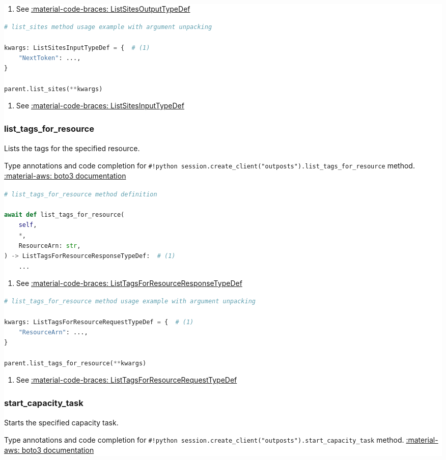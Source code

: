 1. See [:material-code-braces: ListSitesOutputTypeDef](./type_defs.md#listsitesoutputtypedef) 


```python
# list_sites method usage example with argument unpacking

kwargs: ListSitesInputTypeDef = {  # (1)
    "NextToken": ...,
}

parent.list_sites(**kwargs)
```

1. See [:material-code-braces: ListSitesInputTypeDef](./type_defs.md#listsitesinputtypedef) 

### list\_tags\_for\_resource

Lists the tags for the specified resource.

Type annotations and code completion for `#!python session.create_client("outposts").list_tags_for_resource` method.
[:material-aws: boto3 documentation](https://boto3.amazonaws.com/v1/documentation/api/latest/reference/services/outposts/client/list_tags_for_resource.html)

```python
# list_tags_for_resource method definition

await def list_tags_for_resource(
    self,
    *,
    ResourceArn: str,
) -> ListTagsForResourceResponseTypeDef:  # (1)
    ...
```

1. See [:material-code-braces: ListTagsForResourceResponseTypeDef](./type_defs.md#listtagsforresourceresponsetypedef) 


```python
# list_tags_for_resource method usage example with argument unpacking

kwargs: ListTagsForResourceRequestTypeDef = {  # (1)
    "ResourceArn": ...,
}

parent.list_tags_for_resource(**kwargs)
```

1. See [:material-code-braces: ListTagsForResourceRequestTypeDef](./type_defs.md#listtagsforresourcerequesttypedef) 

### start\_capacity\_task

Starts the specified capacity task.

Type annotations and code completion for `#!python session.create_client("outposts").start_capacity_task` method.
[:material-aws: boto3 documentation](https://boto3.amazonaws.com/v1/documentation/api/latest/reference/services/outposts/client/start_capacity_task.html)
